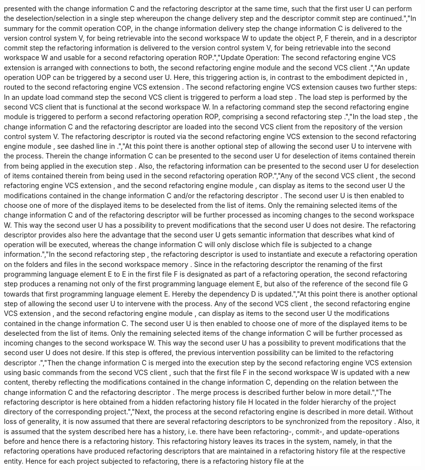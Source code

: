 presented with the change information C and the refactoring descriptor  at the same time, such that the first user U can perform the deselection\/selection in a single step whereupon the change delivery step  and the descriptor commit step  are continued.","In summary for the commit operation COP, in the change information delivery step  the change information C is delivered to the version control system V, for being retrievable into the second workspace W to update the object P, F therein, and in a descriptor commit step  the refactoring information  is delivered to the version control system V, for being retrievable into the second workspace W and usable for a second refactoring operation ROP.","Update Operation: The second refactoring engine VCS extension  is arranged with connections to both, the second refactoring engine module  and the second VCS client .","An update operation UOP can be triggered by a second user U. Here, this triggering action is, in contrast to the embodiment depicted in , routed to the second refactoring engine VCS extension . The second refactoring engine VCS extension  causes two further steps: In an update load command step  the second VCS client  is triggered to perform a load step . The load step  is performed by the second VCS client  that is functional at the second workspace W. In a refactoring command step  the second refactoring engine module  is triggered to perform a second refactoring operation ROP, comprising a second refactoring step .","In the load step , the change information C and the refactoring descriptor  are loaded into the second VCS client  from the repository  of the version control system V. The refactoring descriptor  is routed via the second refactoring engine VCS extension  to the second refactoring engine module , see dashed line  in .","At this point there is another optional step of allowing the second user U to intervene with the process. Therein the change information C can be presented to the second user U for deselection of items contained therein from being applied in the execution step . Also, the refactoring information  can be presented to the second user U for deselection of items contained therein from being used in the second refactoring operation ROP.","Any of the second VCS client , the second refactoring engine VCS extension , and the second refactoring engine module , can display as items to the second user U the modifications contained in the change information C and\/or the refactoring descriptor . The second user U is then enabled to choose one of more of the displayed items to be deselected from the list of items. Only the remaining selected items of the change information C and of the refactoring descriptor  will be further processed as incoming changes to the second workspace W. This way the second user U has a possibility to prevent modifications that the second user U does not desire. The refactoring descriptor  provides also here the advantage that the second user U gets semantic information that describes what kind of operation will be executed, whereas the change information C will only disclose which file is subjected to a change information.","In the second refactoring step , the refactoring descriptor  is used to instantiate and execute a refactoring operation on the folders and files in the second workspace memory . Since in the refactoring descriptor  the renaming of the first programming language element E to E in the first file F is designated as part of a refactoring operation, the second refactoring step  produces a renaming not only of the first programming language element E, but also of the reference of the second file G towards that first programming language element E. Hereby the dependency D is updated.","At this point there is another optional step of allowing the second user U to intervene with the process. Any of the second VCS client , the second refactoring engine VCS extension , and the second refactoring engine module , can display as items to the second user U the modifications contained in the change information C. The second user U is then enabled to choose one of more of the displayed items to be deselected from the list of items. Only the remaining selected items of the change information C will be further processed as incoming changes to the second workspace W. This way the second user U has a possibility to prevent modifications that the second user U does not desire. If this step is offered, the previous intervention possibility can be limited to the refactoring descriptor .","Then the change information C is merged into the execution step  by the second refactoring engine VCS extension  using basic commands from the second VCS client , such that the first file F in the second workspace W is updated with a new content, thereby reflecting the modifications contained in the change information C, depending on the relation between the change information C and the refactoring descriptor . The merge process is described further below in more detail.","The refactoring descriptor  is here obtained from a hidden refactoring history file H located in the folder hierarchy of the project directory of the corresponding project.","Next, the process at the second refactoring engine  is described in more detail. Without loss of generality, it is now assumed that there are several refactoring descriptors to be synchronized from the repository . Also, it is assumed that the system described here has a history, i.e. there have been refactoring-, commit-, and update-operations before and hence there is a refactoring history. This refactoring history leaves its traces in the system, namely, in that the refactoring operations have produced refactoring descriptors that are maintained in a refactoring history file at the respective entity. Hence for each project subjected to refactoring, there is a refactoring history file at the